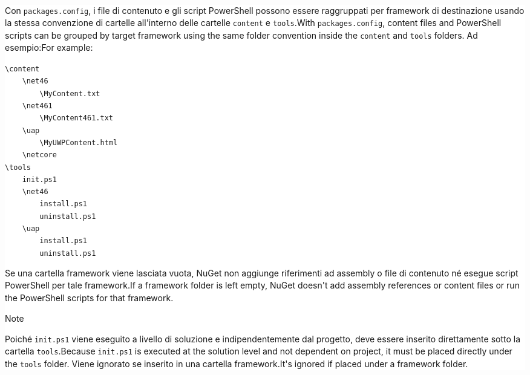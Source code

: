 <span data-ttu-id="f0746-158">Con `packages.config`, i file di contenuto e gli script PowerShell possono essere raggruppati per framework di destinazione usando la stessa convenzione di cartelle all'interno delle cartelle `content` e `tools`.</span><span class="sxs-lookup"><span data-stu-id="f0746-158">With `packages.config`, content files and PowerShell scripts can be grouped by target framework using the same folder convention inside the `content` and `tools` folders.</span></span> <span data-ttu-id="f0746-159">Ad esempio:</span><span class="sxs-lookup"><span data-stu-id="f0746-159">For example:</span></span>

    \content
        \net46
            \MyContent.txt
        \net461
            \MyContent461.txt
        \uap
            \MyUWPContent.html
        \netcore
    \tools
        init.ps1
        \net46
            install.ps1
            uninstall.ps1
        \uap
            install.ps1
            uninstall.ps1

<span data-ttu-id="f0746-160">Se una cartella framework viene lasciata vuota, NuGet non aggiunge riferimenti ad assembly o file di contenuto né esegue script PowerShell per tale framework.</span><span class="sxs-lookup"><span data-stu-id="f0746-160">If a framework folder is left empty, NuGet doesn't add assembly references or content files or run the PowerShell scripts for that framework.</span></span>

> [!Note]
> <span data-ttu-id="f0746-161">Poiché `init.ps1` viene eseguito a livello di soluzione e indipendentemente dal progetto, deve essere inserito direttamente sotto la cartella `tools`.</span><span class="sxs-lookup"><span data-stu-id="f0746-161">Because `init.ps1` is executed at the solution level and not dependent on project, it must be placed directly under the `tools` folder.</span></span> <span data-ttu-id="f0746-162">Viene ignorato se inserito in una cartella framework.</span><span class="sxs-lookup"><span data-stu-id="f0746-162">It's ignored if placed under a framework folder.</span></span>
